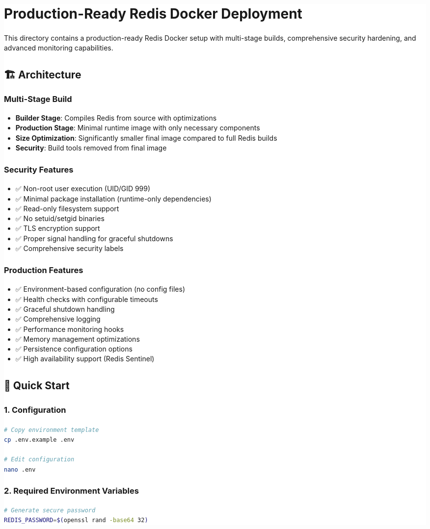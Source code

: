 # Production-Ready Redis Docker Deployment

This directory contains a production-ready Redis Docker setup with multi-stage builds, comprehensive security hardening, and advanced monitoring capabilities.

## 🏗️ Architecture

### Multi-Stage Build
- **Builder Stage**: Compiles Redis from source with optimizations
- **Production Stage**: Minimal runtime image with only necessary components
- **Size Optimization**: Significantly smaller final image compared to full Redis builds
- **Security**: Build tools removed from final image

### Security Features
- ✅ Non-root user execution (UID/GID 999)
- ✅ Minimal package installation (runtime-only dependencies)
- ✅ Read-only filesystem support
- ✅ No setuid/setgid binaries
- ✅ TLS encryption support
- ✅ Proper signal handling for graceful shutdowns
- ✅ Comprehensive security labels

### Production Features
- ✅ Environment-based configuration (no config files)
- ✅ Health checks with configurable timeouts
- ✅ Graceful shutdown handling
- ✅ Comprehensive logging
- ✅ Performance monitoring hooks
- ✅ Memory management optimizations
- ✅ Persistence configuration options
- ✅ High availability support (Redis Sentinel)

## 🚀 Quick Start

### 1. Configuration
```bash
# Copy environment template
cp .env.example .env

# Edit configuration
nano .env
```

### 2. Required Environment Variables
```bash
# Generate secure password
REDIS_PASSWORD=$(openssl rand -base64 32)
```
